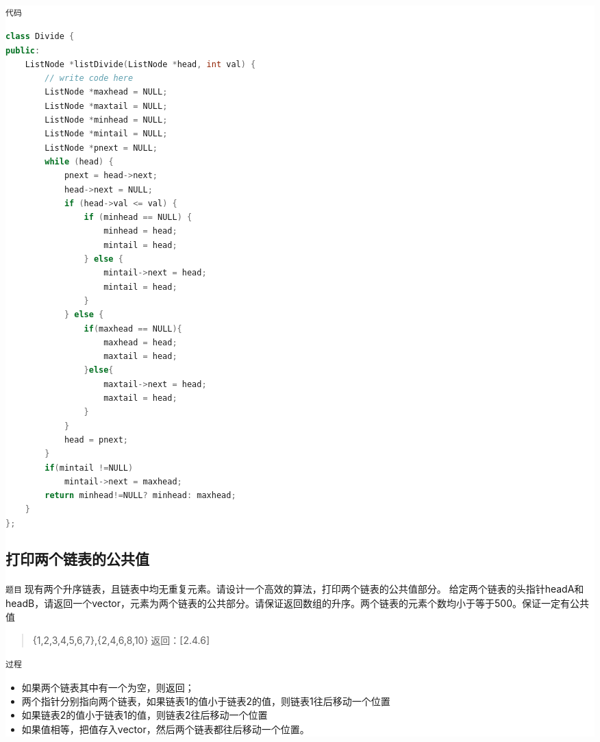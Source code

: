 `代码`
```c++
class Divide {
public:
    ListNode *listDivide(ListNode *head, int val) {
        // write code here
        ListNode *maxhead = NULL;
        ListNode *maxtail = NULL;
        ListNode *minhead = NULL;
        ListNode *mintail = NULL;
        ListNode *pnext = NULL;
        while (head) {
            pnext = head->next;
            head->next = NULL;
            if (head->val <= val) {
                if (minhead == NULL) {
                    minhead = head;
                    mintail = head;
                } else {
                    mintail->next = head;
                    mintail = head;
                }
            } else {
                if(maxhead == NULL){
                    maxhead = head;
                    maxtail = head;
                }else{
                    maxtail->next = head;
                    maxtail = head;
                }
            }
            head = pnext;
        }
        if(mintail !=NULL)
            mintail->next = maxhead;
        return minhead!=NULL? minhead: maxhead;
    }
};
```

## 打印两个链表的公共值
`题目`
现有两个升序链表，且链表中均无重复元素。请设计一个高效的算法，打印两个链表的公共值部分。
给定两个链表的头指针headA和headB，请返回一个vector，元素为两个链表的公共部分。请保证返回数组的升序。两个链表的元素个数均小于等于500。保证一定有公共值

>{1,2,3,4,5,6,7},{2,4,6,8,10}
>返回：[2.4.6]

`过程`
- 如果两个链表其中有一个为空，则返回；
- 两个指针分别指向两个链表，如果链表1的值小于链表2的值，则链表1往后移动一个位置
- 如果链表2的值小于链表1的值，则链表2往后移动一个位置
- 如果值相等，把值存入vector，然后两个链表都往后移动一个位置。
